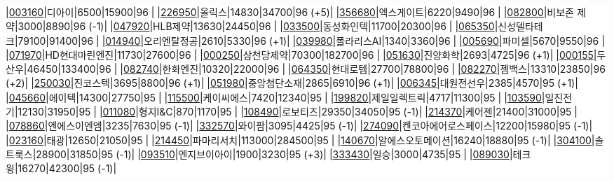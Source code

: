 |[003160](https://finance.daum.net/quotes/A003160)|디아이|6500|15900|96 |
|[226950](https://finance.daum.net/quotes/A226950)|올릭스|14830|34700|96 (+5)|
|[356680](https://finance.daum.net/quotes/A356680)|엑스게이트|6220|9490|96 |
|[082800](https://finance.daum.net/quotes/A082800)|비보존 제약|3000|8890|96 (-1)|
|[047920](https://finance.daum.net/quotes/A047920)|HLB제약|13630|24450|96 |
|[033500](https://finance.daum.net/quotes/A033500)|동성화인텍|11700|20300|96 |
|[065350](https://finance.daum.net/quotes/A065350)|신성델타테크|79100|91400|96 |
|[014940](https://finance.daum.net/quotes/A014940)|오리엔탈정공|2610|5330|96 (+1)|
|[039980](https://finance.daum.net/quotes/A039980)|폴라리스AI|1340|3360|96 |
|[005690](https://finance.daum.net/quotes/A005690)|파미셀|5670|9550|96 |
|[071970](https://finance.daum.net/quotes/A071970)|HD현대마린엔진|11730|27600|96 |
|[000250](https://finance.daum.net/quotes/A000250)|삼천당제약|70300|182700|96 |
|[051630](https://finance.daum.net/quotes/A051630)|진양화학|2693|4725|96 (+1)|
|[000155](https://finance.daum.net/quotes/A000155)|두산우|46450|133400|96 |
|[082740](https://finance.daum.net/quotes/A082740)|한화엔진|10320|22000|96 |
|[064350](https://finance.daum.net/quotes/A064350)|현대로템|27700|78800|96 |
|[082270](https://finance.daum.net/quotes/A082270)|젬백스|13310|23850|96 (+2)|
|[250030](https://finance.daum.net/quotes/A250030)|진코스텍|3695|8800|96 (+1)|
|[051980](https://finance.daum.net/quotes/A051980)|중앙첨단소재|2865|6910|96 (+1)|
|[006345](https://finance.daum.net/quotes/A006345)|대원전선우|2385|4570|95 (+1)|
|[045660](https://finance.daum.net/quotes/A045660)|에이텍|14300|27750|95 |
|[115500](https://finance.daum.net/quotes/A115500)|케이씨에스|7420|12340|95 |
|[199820](https://finance.daum.net/quotes/A199820)|제일일렉트릭|4717|11300|95 |
|[103590](https://finance.daum.net/quotes/A103590)|일진전기|12130|31950|95 |
|[011080](https://finance.daum.net/quotes/A011080)|형지I&C|870|1170|95 |
|[108490](https://finance.daum.net/quotes/A108490)|로보티즈|29350|34050|95 (-1)|
|[214370](https://finance.daum.net/quotes/A214370)|케어젠|21400|31000|95 |
|[078860](https://finance.daum.net/quotes/A078860)|엔에스이엔엠|3235|7630|95 (-1)|
|[332570](https://finance.daum.net/quotes/A332570)|와이팜|3095|4425|95 (-1)|
|[274090](https://finance.daum.net/quotes/A274090)|켄코아에어로스페이스|12200|15980|95 (-1)|
|[023160](https://finance.daum.net/quotes/A023160)|태광|12650|21050|95 |
|[214450](https://finance.daum.net/quotes/A214450)|파마리서치|113000|284500|95 |
|[140670](https://finance.daum.net/quotes/A140670)|알에스오토메이션|16240|18880|95 (-1)|
|[304100](https://finance.daum.net/quotes/A304100)|솔트룩스|28900|31850|95 (-1)|
|[093510](https://finance.daum.net/quotes/A093510)|엔지브이아이|1900|3230|95 (+3)|
|[333430](https://finance.daum.net/quotes/A333430)|일승|3000|4735|95 |
|[089030](https://finance.daum.net/quotes/A089030)|테크윙|16270|42300|95 (-1)|